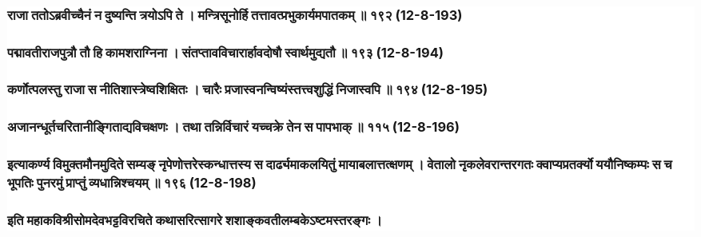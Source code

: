 ### राजा ततोऽब्रवीच्चैनं न दुष्यन्ति त्रयोऽपि ते । मन्त्रिसूनोर्हि तत्तावत्प्रभुकार्यमपातकम् ॥ १९२ (12-8-193)

### पद्मावतीराजपुत्रौ तौ हि कामशराग्निना । संतप्तावविचारार्हावदोषौ स्वार्थमुद्यतौ ॥ १९३ (12-8-194)

### कर्णोत्पलस्तु राजा स नीतिशास्त्रेष्वशिक्षितः । चारैः प्रजास्वनन्विष्यंस्तत्त्वशुद्धिं निजास्वपि ॥ १९४ (12-8-195)

### अजानन्धूर्तचरितानीङ्गिताद्यविचक्षणः । तथा तन्निर्विचारं यच्चक्रे तेन स पापभाक् ॥ ११५ (12-8-196)

### इत्याकर्ण्य विमुक्तमौनमुदिते सम्यङ् नृपेणोत्तरेस्कन्धात्तस्य स दार्ढ्यमाकलयितुं मायाबलात्तत्क्षणम् । वेतालो नृकलेवरान्तरगतः क्वाप्यप्रतर्क्यो ययौनिष्कम्पः स च भूपतिः पुनरमुं प्राप्तुं व्यधान्निश्चयम् ॥ १९६ (12-8-198)

### इति महाकविश्रीसोमदेवभट्टविरचिते कथासरित्सागरे शशाङ्कवतीलम्बकेऽष्टमस्तरङ्गः । 